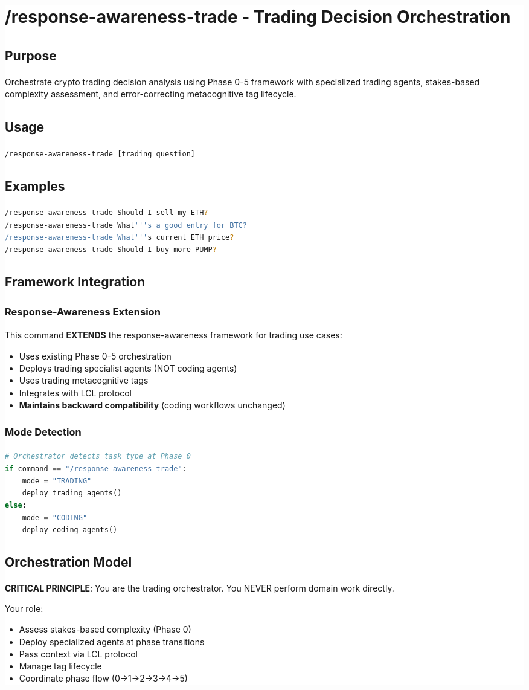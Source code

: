 # /response-awareness-trade - Trading Decision Orchestration

## Purpose
Orchestrate crypto trading decision analysis using Phase 0-5 framework with specialized trading agents, stakes-based complexity assessment, and error-correcting metacognitive tag lifecycle.

## Usage
```bash
/response-awareness-trade [trading question]
```

## Examples
```bash
/response-awareness-trade Should I sell my ETH?
/response-awareness-trade What'''s a good entry for BTC?
/response-awareness-trade What'''s current ETH price?
/response-awareness-trade Should I buy more PUMP?
```

## Framework Integration

### Response-Awareness Extension
This command **EXTENDS** the response-awareness framework for trading use cases:
- Uses existing Phase 0-5 orchestration
- Deploys trading specialist agents (NOT coding agents)
- Uses trading metacognitive tags
- Integrates with LCL protocol
- **Maintains backward compatibility** (coding workflows unchanged)

### Mode Detection
```python
# Orchestrator detects task type at Phase 0
if command == "/response-awareness-trade":
    mode = "TRADING"
    deploy_trading_agents()
else:
    mode = "CODING"
    deploy_coding_agents()
```

## Orchestration Model

**CRITICAL PRINCIPLE**: You are the trading orchestrator. You NEVER perform domain work directly.

Your role:
- Assess stakes-based complexity (Phase 0)
- Deploy specialized agents at phase transitions
- Pass context via LCL protocol
- Manage tag lifecycle
- Coordinate phase flow (0→1→2→3→4→5)
